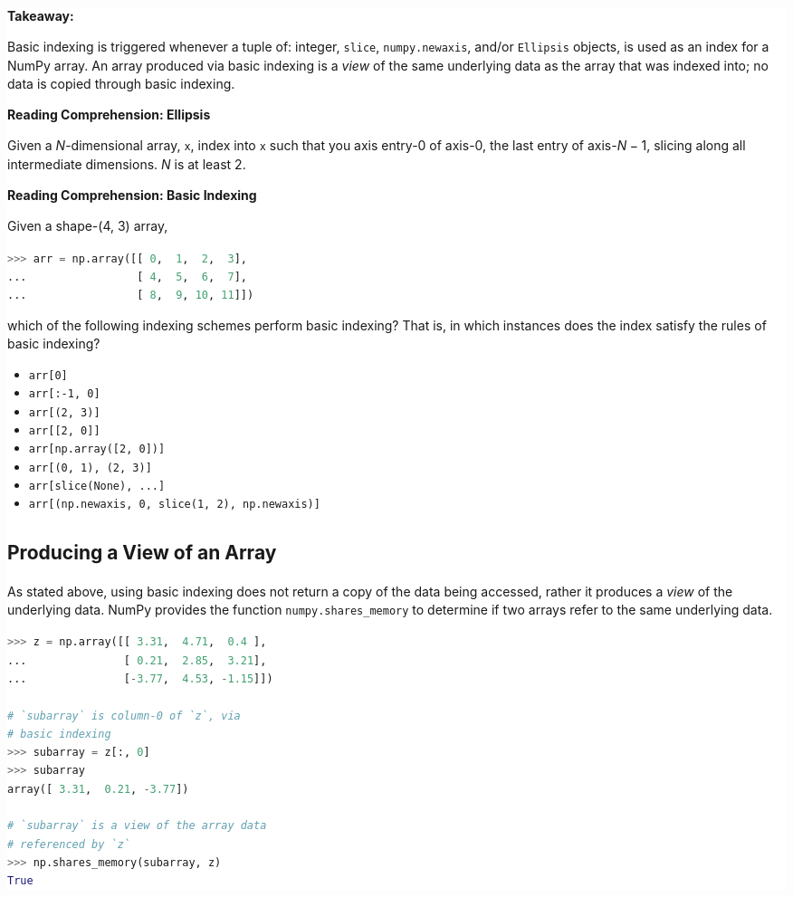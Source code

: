 
<div class="alert alert-info"> 

**Takeaway:** 

Basic indexing is triggered whenever a tuple of: integer, `slice`, `numpy.newaxis`, and/or `Ellipsis` objects, is used as an index for a NumPy array. An array produced via basic indexing is a *view* of the same underlying data as the array that was indexed into; no data is copied through basic indexing. 

</div>


<div class="alert alert-info"> 


**Reading Comprehension: Ellipsis**

Given a $N$-dimensional array, `x`, index into `x` such that you axis entry-0 of axis-0, the last entry of axis-$N-1$, slicing along all intermediate dimensions. $N$ is at least $2$.

</div>


<div class="alert alert-info"> 


**Reading Comprehension: Basic Indexing**

Given a shape-(4, 3) array,

```python
>>> arr = np.array([[ 0,  1,  2,  3],
...                 [ 4,  5,  6,  7],
...                 [ 8,  9, 10, 11]])
```

which of the following indexing schemes perform basic indexing? That is, in which instances does the index satisfy the rules of basic indexing?

 - `arr[0]`
 - `arr[:-1, 0]`
 - `arr[(2, 3)]`
 - `arr[[2, 0]]`
 - `arr[np.array([2, 0])]`
 - `arr[(0, 1), (2, 3)]`
 - `arr[slice(None), ...]`
 - `arr[(np.newaxis, 0, slice(1, 2), np.newaxis)]`

</div>



## Producing a View of an Array
As stated above, using basic indexing does not return a copy of the data being accessed, rather it produces a *view* of the underlying data. NumPy provides the function `numpy.shares_memory` to determine if two arrays refer to the same underlying data.

```python
>>> z = np.array([[ 3.31,  4.71,  0.4 ],
...               [ 0.21,  2.85,  3.21],
...               [-3.77,  4.53, -1.15]])

# `subarray` is column-0 of `z`, via
# basic indexing
>>> subarray = z[:, 0]
>>> subarray
array([ 3.31,  0.21, -3.77])

# `subarray` is a view of the array data 
# referenced by `z`
>>> np.shares_memory(subarray, z)
True
```